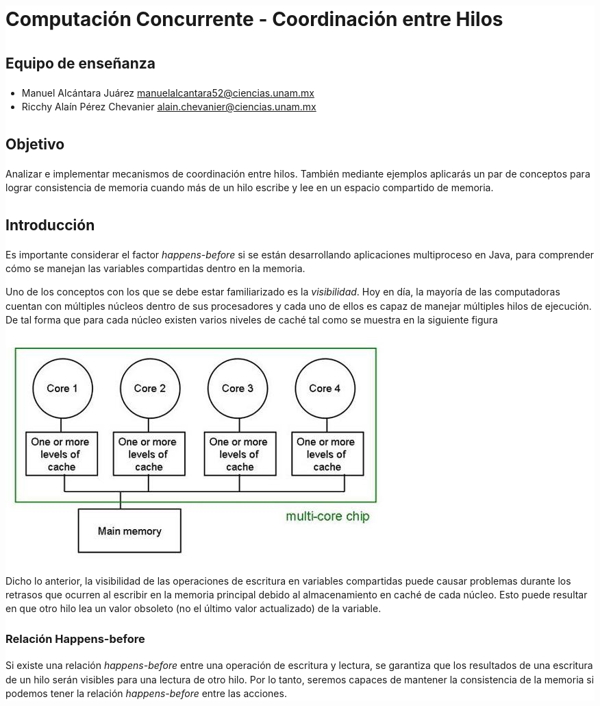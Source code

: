 # Computación Concurrente - Coordinación entre Hilos

## Equipo de enseñanza
* Manuel Alcántara Juárez <manuelalcantara52@ciencias.unam.mx>
* Ricchy Alaín Pérez Chevanier <alain.chevanier@ciencias.unam.mx>

## Objetivo

Analizar e implementar mecanismos de coordinación entre hilos. También mediante 
ejemplos aplicarás un par de conceptos para lograr consistencia de memoria cuando 
más de un hilo escribe y lee en un espacio compartido de memoria.

## Introducción

Es importante considerar el factor _happens-before_ si se están desarrollando aplicaciones 
multiproceso en Java, para comprender cómo se manejan las variables compartidas dentro 
en la memoria.

Uno de los conceptos con los que se debe estar familiarizado es la _visibilidad_. Hoy en día, 
la mayoría de las computadoras cuentan con múltiples núcleos dentro de sus procesadores y cada 
uno de ellos es capaz de manejar múltiples hilos de ejecución. De tal forma que para cada núcleo 
existen varios niveles de caché tal como se muestra en la siguiente figura

![caches](./assets/caches_en_multicore.jpeg)

Dicho lo anterior, la visibilidad de las operaciones de escritura en variables compartidas puede 
causar problemas durante los retrasos que ocurren al escribir en la memoria principal debido al 
almacenamiento en caché de cada núcleo. Esto puede resultar en que otro hilo lea un valor obsoleto 
(no el último valor actualizado) de la variable.

### Relación Happens-before

Si existe una relación _happens-before_ entre una operación de escritura y lectura, se garantiza 
que los resultados de una escritura de un hilo serán visibles para una lectura de otro hilo. Por 
lo tanto, seremos capaces de mantener la consistencia de la memoria si podemos tener la relación 
_happens-before_ entre las acciones.
